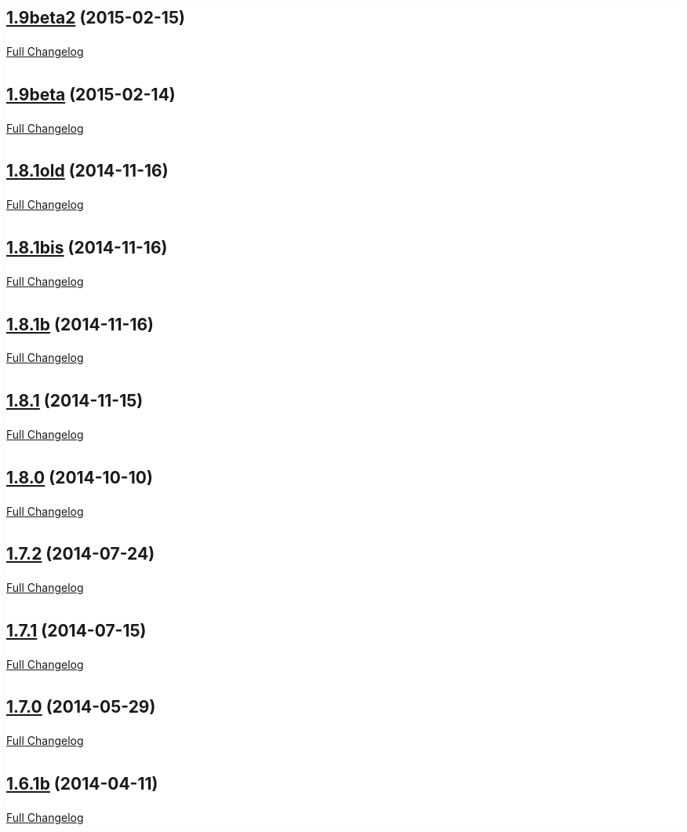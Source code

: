 ## [1.9beta2](https://github.com/wallabag/wallabag/tree/1.9beta2) (2015-02-15)
[Full Changelog](https://github.com/wallabag/wallabag/compare/1.9beta...1.9beta2)

## [1.9beta](https://github.com/wallabag/wallabag/tree/1.9beta) (2015-02-14)
[Full Changelog](https://github.com/wallabag/wallabag/compare/1.8.1old...1.9beta)

## [1.8.1old](https://github.com/wallabag/wallabag/tree/1.8.1old) (2014-11-16)
[Full Changelog](https://github.com/wallabag/wallabag/compare/1.8.1bis...1.8.1old)

## [1.8.1bis](https://github.com/wallabag/wallabag/tree/1.8.1bis) (2014-11-16)
[Full Changelog](https://github.com/wallabag/wallabag/compare/1.8.1b...1.8.1bis)

## [1.8.1b](https://github.com/wallabag/wallabag/tree/1.8.1b) (2014-11-16)
[Full Changelog](https://github.com/wallabag/wallabag/compare/1.8.1...1.8.1b)

## [1.8.1](https://github.com/wallabag/wallabag/tree/1.8.1) (2014-11-15)
[Full Changelog](https://github.com/wallabag/wallabag/compare/1.8.0...1.8.1)

## [1.8.0](https://github.com/wallabag/wallabag/tree/1.8.0) (2014-10-10)
[Full Changelog](https://github.com/wallabag/wallabag/compare/1.7.2...1.8.0)

## [1.7.2](https://github.com/wallabag/wallabag/tree/1.7.2) (2014-07-24)
[Full Changelog](https://github.com/wallabag/wallabag/compare/1.7.1...1.7.2)

## [1.7.1](https://github.com/wallabag/wallabag/tree/1.7.1) (2014-07-15)
[Full Changelog](https://github.com/wallabag/wallabag/compare/1.7.0...1.7.1)

## [1.7.0](https://github.com/wallabag/wallabag/tree/1.7.0) (2014-05-29)
[Full Changelog](https://github.com/wallabag/wallabag/compare/1.6.1b...1.7.0)

## [1.6.1b](https://github.com/wallabag/wallabag/tree/1.6.1b) (2014-04-11)
[Full Changelog](https://github.com/wallabag/wallabag/compare/1.6.1...1.6.1b)
